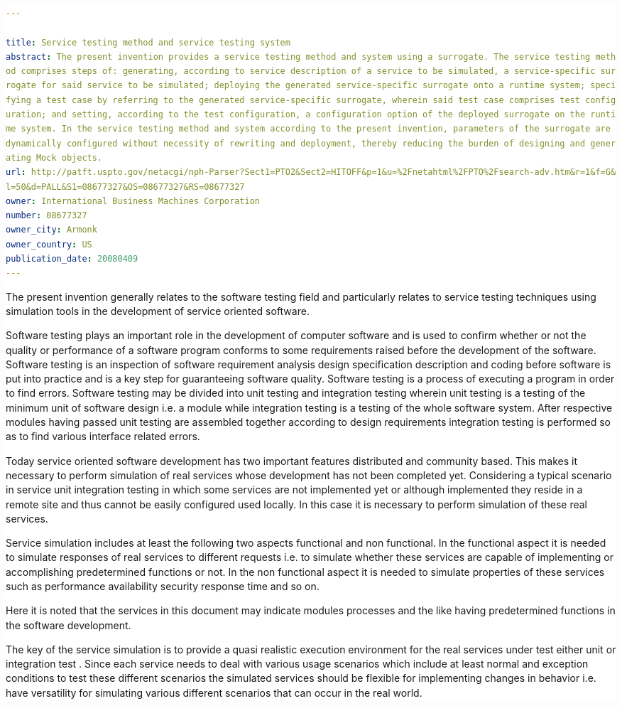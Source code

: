 ```yaml
---

title: Service testing method and service testing system
abstract: The present invention provides a service testing method and system using a surrogate. The service testing method comprises steps of: generating, according to service description of a service to be simulated, a service-specific surrogate for said service to be simulated; deploying the generated service-specific surrogate onto a runtime system; specifying a test case by referring to the generated service-specific surrogate, wherein said test case comprises test configuration; and setting, according to the test configuration, a configuration option of the deployed surrogate on the runtime system. In the service testing method and system according to the present invention, parameters of the surrogate are dynamically configured without necessity of rewriting and deployment, thereby reducing the burden of designing and generating Mock objects.
url: http://patft.uspto.gov/netacgi/nph-Parser?Sect1=PTO2&Sect2=HITOFF&p=1&u=%2Fnetahtml%2FPTO%2Fsearch-adv.htm&r=1&f=G&l=50&d=PALL&S1=08677327&OS=08677327&RS=08677327
owner: International Business Machines Corporation
number: 08677327
owner_city: Armonk
owner_country: US
publication_date: 20080409
---
```

The present invention generally relates to the software testing field and particularly relates to service testing techniques using simulation tools in the development of service oriented software.

Software testing plays an important role in the development of computer software and is used to confirm whether or not the quality or performance of a software program conforms to some requirements raised before the development of the software. Software testing is an inspection of software requirement analysis design specification description and coding before software is put into practice and is a key step for guaranteeing software quality. Software testing is a process of executing a program in order to find errors. Software testing may be divided into unit testing and integration testing wherein unit testing is a testing of the minimum unit of software design i.e. a module while integration testing is a testing of the whole software system. After respective modules having passed unit testing are assembled together according to design requirements integration testing is performed so as to find various interface related errors.

Today service oriented software development has two important features distributed and community based. This makes it necessary to perform simulation of real services whose development has not been completed yet. Considering a typical scenario in service unit integration testing in which some services are not implemented yet or although implemented they reside in a remote site and thus cannot be easily configured used locally. In this case it is necessary to perform simulation of these real services.

Service simulation includes at least the following two aspects functional and non functional. In the functional aspect it is needed to simulate responses of real services to different requests i.e. to simulate whether these services are capable of implementing or accomplishing predetermined functions or not. In the non functional aspect it is needed to simulate properties of these services such as performance availability security response time and so on.

Here it is noted that the services in this document may indicate modules processes and the like having predetermined functions in the software development.

The key of the service simulation is to provide a quasi realistic execution environment for the real services under test either unit or integration test . Since each service needs to deal with various usage scenarios which include at least normal and exception conditions to test these different scenarios the simulated services should be flexible for implementing changes in behavior i.e. have versatility for simulating various different scenarios that can occur in the real world.
